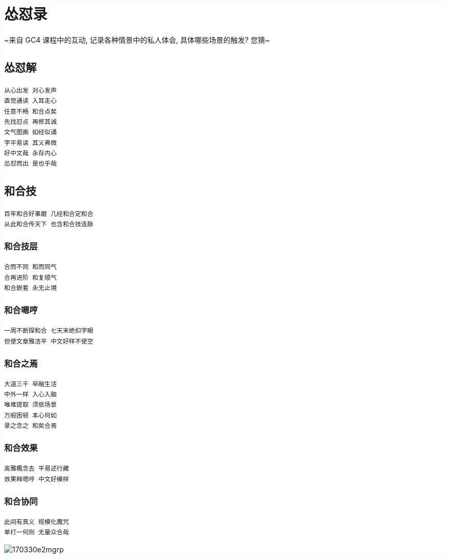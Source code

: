 # 怂怼录

~来自 GC4 课程中的互动, 记录各种情景中的私人体会, 具体哪些场景的触发? 您猜~

## 怂怼解

    从心出发 对心发声
    直觉通读 入耳走心
    任意不畅 和合点矣
    先找怼点 再修其诚
    文气图画 如经似诵
    字平易读 其义弗微
    好中文哉 永存内心
    怂怼而出 是也乎哉

## 和合技

    百年和合好事磨 几经和合定和合
    从此和合传天下 也含和合技连脉

### 和合技层

    合而不同 和而同气
    合再进阶 和复顺气
    和合嵌套 永无止境

### 和合嗯哼

    一周不断探和合 七天末绝扣字眼
    但使文章雅洁平 中文好样不使空

### 和合之焉

    大道三千 早融生活
    中外一样 入心入脑
    唯难提取 须依场景
    万般困顿 本心何如
    录之念之 和矣合焉

### 和合效果

    高雅概念去 平易述行藏
    效果释嗯哼 中文好模样

### 和合协同

    此间有真义 规模化魔咒
    单打一何则 无量众合哉


![170330e2mgrp](http://upload-images.jianshu.io/upload_images/27562-d6fce6d8e1b8c1b8.jpeg?imageMogr2/auto-orient/strip%7CimageView2/2/w/1240)

